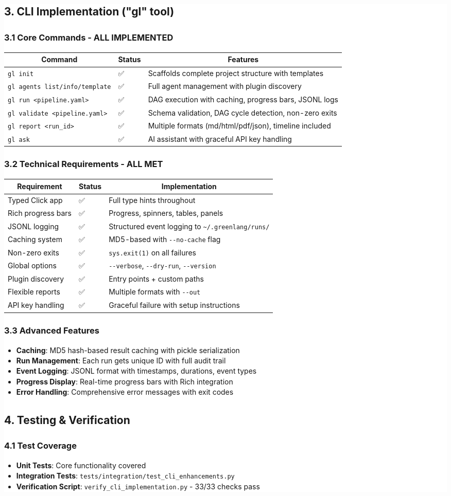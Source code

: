 ## 3. CLI Implementation ("gl" tool)

### 3.1 Core Commands - ALL IMPLEMENTED
| Command | Status | Features |
|---------|--------|----------|
| `gl init` | ✅ | Scaffolds complete project structure with templates |
| `gl agents list/info/template` | ✅ | Full agent management with plugin discovery |
| `gl run <pipeline.yaml>` | ✅ | DAG execution with caching, progress bars, JSONL logs |
| `gl validate <pipeline.yaml>` | ✅ | Schema validation, DAG cycle detection, non-zero exits |
| `gl report <run_id>` | ✅ | Multiple formats (md/html/pdf/json), timeline included |
| `gl ask` | ✅ | AI assistant with graceful API key handling |

### 3.2 Technical Requirements - ALL MET
| Requirement | Status | Implementation |
|-------------|--------|----------------|
| Typed Click app | ✅ | Full type hints throughout |
| Rich progress bars | ✅ | Progress, spinners, tables, panels |
| JSONL logging | ✅ | Structured event logging to `~/.greenlang/runs/` |
| Caching system | ✅ | MD5-based with `--no-cache` flag |
| Non-zero exits | ✅ | `sys.exit(1)` on all failures |
| Global options | ✅ | `--verbose`, `--dry-run`, `--version` |
| Plugin discovery | ✅ | Entry points + custom paths |
| Flexible reports | ✅ | Multiple formats with `--out` |
| API key handling | ✅ | Graceful failure with setup instructions |

### 3.3 Advanced Features
- **Caching**: MD5 hash-based result caching with pickle serialization
- **Run Management**: Each run gets unique ID with full audit trail
- **Event Logging**: JSONL format with timestamps, durations, event types
- **Progress Display**: Real-time progress bars with Rich integration
- **Error Handling**: Comprehensive error messages with exit codes

## 4. Testing & Verification

### 4.1 Test Coverage
- **Unit Tests**: Core functionality covered
- **Integration Tests**: `tests/integration/test_cli_enhancements.py`
- **Verification Script**: `verify_cli_implementation.py` - 33/33 checks pass

